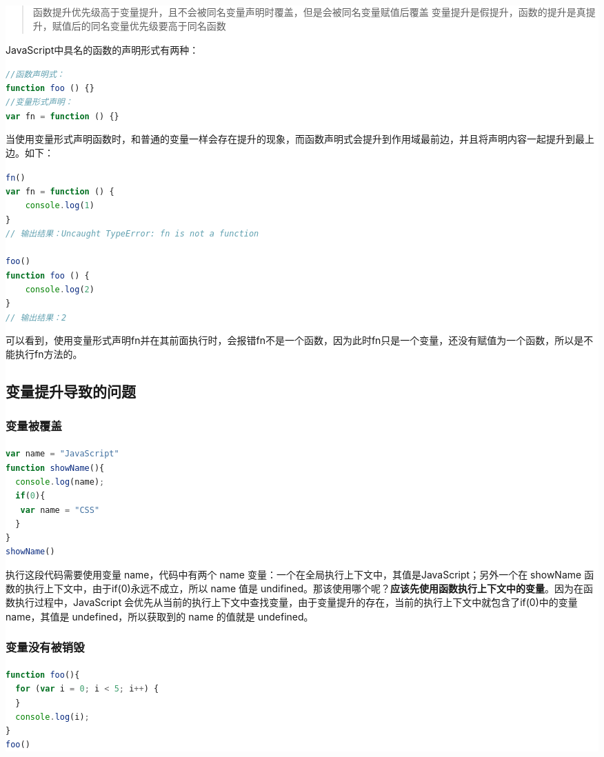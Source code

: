 > 函数提升优先级高于变量提升，且不会被同名变量声明时覆盖，但是会被同名变量赋值后覆盖
> 变量提升是假提升，函数的提升是真提升，赋值后的同名变量优先级要高于同名函数

JavaScript中具名的函数的声明形式有两种：
```js
//函数声明式：
function foo () {}
//变量形式声明： 
var fn = function () {}
```
当使用变量形式声明函数时，和普通的变量一样会存在提升的现象，而函数声明式会提升到作用域最前边，并且将声明内容一起提升到最上边。如下：
```js
fn()
var fn = function () {
	console.log(1)  
}
// 输出结果：Uncaught TypeError: fn is not a function

foo()
function foo () {
	console.log(2)
}
// 输出结果：2
```
可以看到，使用变量形式声明fn并在其前面执行时，会报错fn不是一个函数，因为此时fn只是一个变量，还没有赋值为一个函数，所以是不能执行fn方法的。

## 变量提升导致的问题

### 变量被覆盖

```js
var name = "JavaScript"
function showName(){
  console.log(name);
  if(0){
   var name = "CSS"
  }
}
showName()
```

执行这段代码需要使用变量 name，代码中有两个 name 变量：一个在全局执行上下文中，其值是JavaScript；另外一个在 showName 函数的执行上下文中，由于if(0)永远不成立，所以 name 值是 undifined。那该使用哪个呢？**应该先使用函数执行上下文中的变量**。因为在函数执行过程中，JavaScript 会优先从当前的执行上下文中查找变量，由于变量提升的存在，当前的执行上下文中就包含了if(0)中的变量 name，其值是 undefined，所以获取到的 name 的值就是 undefined。

### 变量没有被销毁

```js
function foo(){
  for (var i = 0; i < 5; i++) {
  }
  console.log(i); 
}
foo()
```

